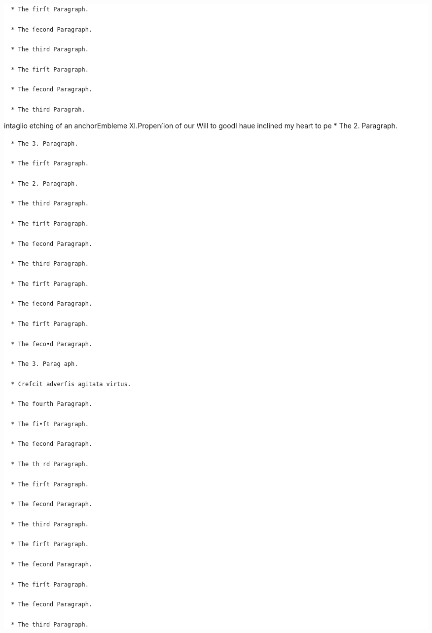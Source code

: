       * The firſt Paragraph.

      * The ſecond Paragraph.

      * The third Paragraph.

      * The firſt Paragraph.

      * The ſecond Paragraph.

      * The third Paragrah.
intaglio etching of an anchorEmbleme XI.Propenſion of our Will to goodI haue inclined my heart to pe
      * The 2. Paragraph.

      * The 3. Paragraph.

      * The firſt Paragraph.

      * The 2. Paragraph.

      * The third Paragraph.

      * The firſt Paragraph.

      * The ſecond Paragraph.

      * The third Paragraph.

      * The firſt Paragraph.

      * The ſecond Paragraph.

      * The firſt Paragraph.

      * The ſeco•d Paragraph.

      * The 3. Parag aph.

      * Creſcit adverſis agitata virtus.

      * The fourth Paragraph.

      * The fi•ſt Paragraph.

      * The ſecond Paragraph.

      * The th rd Paragraph.

      * The firſt Paragraph.

      * The ſecond Paragraph.

      * The third Paragraph.

      * The firſt Paragraph.

      * The ſecond Paragraph.

      * The firſt Paragraph.

      * The ſecond Paragraph.

      * The third Paragraph.

